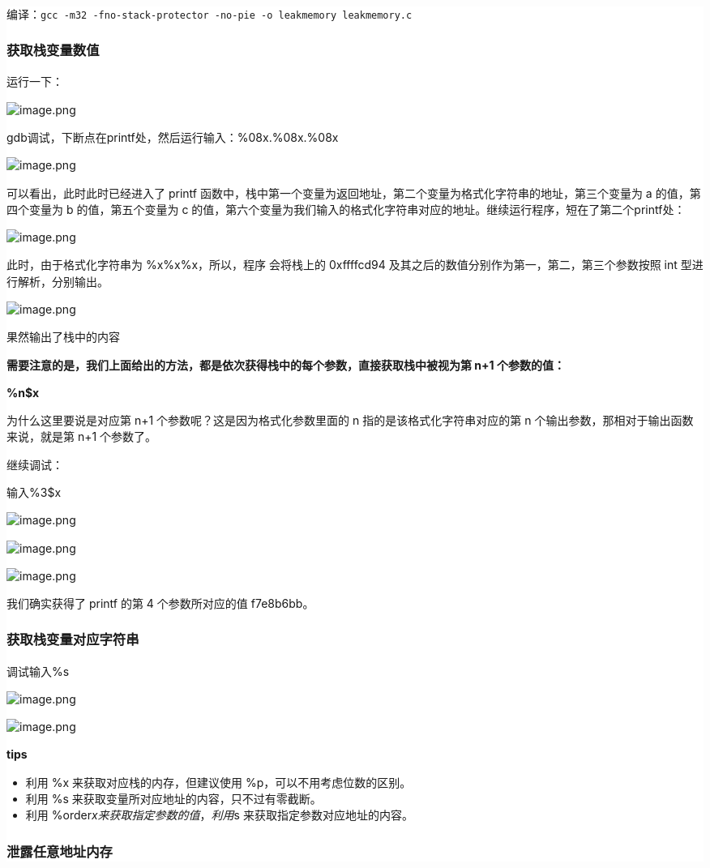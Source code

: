 编译：`gcc -m32 -fno-stack-protector -no-pie -o leakmemory leakmemory.c`

### 获取栈变量数值

运行一下：

![image.png](https://cdn.nlark.com/yuque/0/2020/png/403807/1594798579217-e257f373-a97d-4d53-adec-79e25290a2af.png)

gdb调试，下断点在printf处，然后运行输入：%08x.%08x.%08x

![image.png](https://cdn.nlark.com/yuque/0/2020/png/403807/1594799495340-c4deb1f7-de70-41a8-a843-4b96b3efbcfc.png)

可以看出，此时此时已经进入了 printf 函数中，栈中第一个变量为返回地址，第二个变量为格式化字符串的地址，第三个变量为 a 的值，第四个变量为 b 的值，第五个变量为 c 的值，第六个变量为我们输入的格式化字符串对应的地址。继续运行程序，短在了第二个printf处：

![image.png](https://cdn.nlark.com/yuque/0/2020/png/403807/1594799635814-68017c6f-3a07-4a5f-9b00-24c49f351ebc.png)

此时，由于格式化字符串为 %x%x%x，所以，程序 会将栈上的 0xffffcd94 及其之后的数值分别作为第一，第二，第三个参数按照 int 型进行解析，分别输出。

![image.png](https://cdn.nlark.com/yuque/0/2020/png/403807/1594799836607-d4c12662-48d8-4e70-ab2d-69feaf520b2f.png)

果然输出了栈中的内容

**需要注意的是，我们上面给出的方法，都是依次获得栈中的每个参数，直接获取栈中被视为第 n+1 个参数的值：**

**%n$x**

为什么这里要说是对应第 n+1 个参数呢？这是因为格式化参数里面的 n 指的是该格式化字符串对应的第 n 个输出参数，那相对于输出函数来说，就是第 n+1 个参数了。

继续调试：

输入%3$x

![image.png](https://cdn.nlark.com/yuque/0/2020/png/403807/1594800016471-097d1562-8c6a-49f7-898f-1dc7ed44f938.png)

![image.png](https://cdn.nlark.com/yuque/0/2020/png/403807/1594800034356-7085e7e0-6535-4c1e-a955-5540b7f05624.png)

![image.png](https://cdn.nlark.com/yuque/0/2020/png/403807/1594800056838-d135f71e-c5b1-470a-a59b-dfb433e822b7.png)

我们确实获得了 printf 的第 4 个参数所对应的值 f7e8b6bb。

### 获取栈变量对应字符串

调试输入%s

![image.png](https://cdn.nlark.com/yuque/0/2020/png/403807/1594800234031-6a273857-fa0d-43c0-ab85-424623ef2cbb.png)

![image.png](https://cdn.nlark.com/yuque/0/2020/png/403807/1594800254483-480bc6e0-bca9-4a9b-989d-4149ca0eca3a.png)

**tips**

- 利用 %x 来获取对应栈的内存，但建议使用 %p，可以不用考虑位数的区别。
- 利用 %s 来获取变量所对应地址的内容，只不过有零截断。
- 利用 %order$x 来获取指定参数的值，利用 %order$s 来获取指定参数对应地址的内容。

### 泄露任意地址内存
